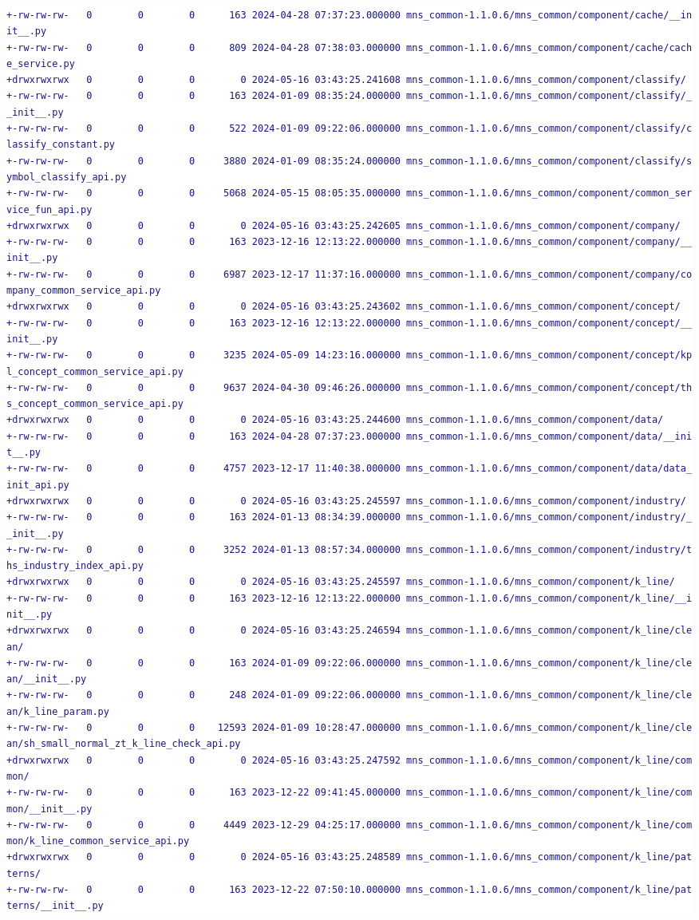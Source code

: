 ```diff
+-rw-rw-rw-   0        0        0      163 2024-04-28 07:37:23.000000 mns_common-1.1.0.6/mns_common/component/cache/__init__.py
+-rw-rw-rw-   0        0        0      809 2024-04-28 07:38:03.000000 mns_common-1.1.0.6/mns_common/component/cache/cache_service.py
+drwxrwxrwx   0        0        0        0 2024-05-16 03:43:25.241608 mns_common-1.1.0.6/mns_common/component/classify/
+-rw-rw-rw-   0        0        0      163 2024-01-09 08:35:24.000000 mns_common-1.1.0.6/mns_common/component/classify/__init__.py
+-rw-rw-rw-   0        0        0      522 2024-01-09 09:22:06.000000 mns_common-1.1.0.6/mns_common/component/classify/classify_constant.py
+-rw-rw-rw-   0        0        0     3880 2024-01-09 08:35:24.000000 mns_common-1.1.0.6/mns_common/component/classify/symbol_classify_api.py
+-rw-rw-rw-   0        0        0     5068 2024-05-15 08:05:35.000000 mns_common-1.1.0.6/mns_common/component/common_service_fun_api.py
+drwxrwxrwx   0        0        0        0 2024-05-16 03:43:25.242605 mns_common-1.1.0.6/mns_common/component/company/
+-rw-rw-rw-   0        0        0      163 2023-12-16 12:13:22.000000 mns_common-1.1.0.6/mns_common/component/company/__init__.py
+-rw-rw-rw-   0        0        0     6987 2023-12-17 11:37:16.000000 mns_common-1.1.0.6/mns_common/component/company/company_common_service_api.py
+drwxrwxrwx   0        0        0        0 2024-05-16 03:43:25.243602 mns_common-1.1.0.6/mns_common/component/concept/
+-rw-rw-rw-   0        0        0      163 2023-12-16 12:13:22.000000 mns_common-1.1.0.6/mns_common/component/concept/__init__.py
+-rw-rw-rw-   0        0        0     3235 2024-05-09 14:23:16.000000 mns_common-1.1.0.6/mns_common/component/concept/kpl_concept_common_service_api.py
+-rw-rw-rw-   0        0        0     9637 2024-04-30 09:46:26.000000 mns_common-1.1.0.6/mns_common/component/concept/ths_concept_common_service_api.py
+drwxrwxrwx   0        0        0        0 2024-05-16 03:43:25.244600 mns_common-1.1.0.6/mns_common/component/data/
+-rw-rw-rw-   0        0        0      163 2024-04-28 07:37:23.000000 mns_common-1.1.0.6/mns_common/component/data/__init__.py
+-rw-rw-rw-   0        0        0     4757 2023-12-17 11:40:38.000000 mns_common-1.1.0.6/mns_common/component/data/data_init_api.py
+drwxrwxrwx   0        0        0        0 2024-05-16 03:43:25.245597 mns_common-1.1.0.6/mns_common/component/industry/
+-rw-rw-rw-   0        0        0      163 2024-01-13 08:34:39.000000 mns_common-1.1.0.6/mns_common/component/industry/__init__.py
+-rw-rw-rw-   0        0        0     3252 2024-01-13 08:57:34.000000 mns_common-1.1.0.6/mns_common/component/industry/ths_industry_index_api.py
+drwxrwxrwx   0        0        0        0 2024-05-16 03:43:25.245597 mns_common-1.1.0.6/mns_common/component/k_line/
+-rw-rw-rw-   0        0        0      163 2023-12-16 12:13:22.000000 mns_common-1.1.0.6/mns_common/component/k_line/__init__.py
+drwxrwxrwx   0        0        0        0 2024-05-16 03:43:25.246594 mns_common-1.1.0.6/mns_common/component/k_line/clean/
+-rw-rw-rw-   0        0        0      163 2024-01-09 09:22:06.000000 mns_common-1.1.0.6/mns_common/component/k_line/clean/__init__.py
+-rw-rw-rw-   0        0        0      248 2024-01-09 09:22:06.000000 mns_common-1.1.0.6/mns_common/component/k_line/clean/k_line_param.py
+-rw-rw-rw-   0        0        0    12593 2024-01-09 10:28:47.000000 mns_common-1.1.0.6/mns_common/component/k_line/clean/sh_small_normal_zt_k_line_check_api.py
+drwxrwxrwx   0        0        0        0 2024-05-16 03:43:25.247592 mns_common-1.1.0.6/mns_common/component/k_line/common/
+-rw-rw-rw-   0        0        0      163 2023-12-22 09:41:45.000000 mns_common-1.1.0.6/mns_common/component/k_line/common/__init__.py
+-rw-rw-rw-   0        0        0     4449 2023-12-29 04:25:17.000000 mns_common-1.1.0.6/mns_common/component/k_line/common/k_line_common_service_api.py
+drwxrwxrwx   0        0        0        0 2024-05-16 03:43:25.248589 mns_common-1.1.0.6/mns_common/component/k_line/patterns/
+-rw-rw-rw-   0        0        0      163 2023-12-22 07:50:10.000000 mns_common-1.1.0.6/mns_common/component/k_line/patterns/__init__.py
```